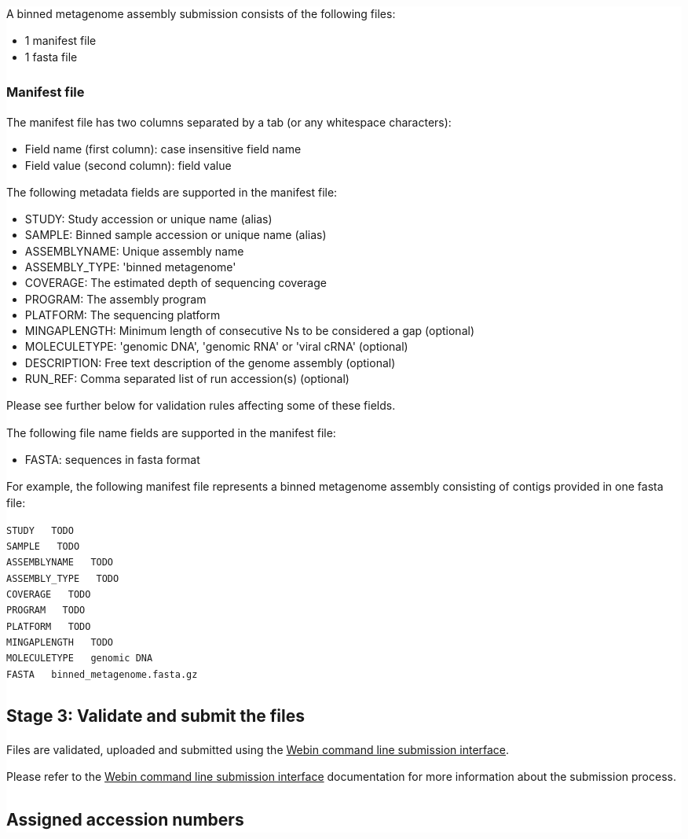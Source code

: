 A binned metagenome assembly submission consists of the following files:

- 1 manifest file
- 1 fasta file

### Manifest file

The manifest file has two columns separated by a tab (or any whitespace characters):
- Field name (first column): case insensitive field name   
- Field value (second column): field value

The following metadata fields are supported in the manifest file:

- STUDY: Study accession or unique name (alias) 
- SAMPLE: Binned sample accession or unique name (alias)
- ASSEMBLYNAME: Unique assembly name
- ASSEMBLY_TYPE: 'binned metagenome'
- COVERAGE: The estimated depth of sequencing coverage
- PROGRAM: The assembly program
- PLATFORM: The sequencing platform
- MINGAPLENGTH: Minimum length of consecutive Ns to be considered a gap (optional)
- MOLECULETYPE: 'genomic DNA', 'genomic RNA' or 'viral cRNA' (optional)
- DESCRIPTION: Free text description of the genome assembly (optional)
- RUN_REF: Comma separated list of run accession(s) (optional)

Please see further below for validation rules affecting some of these fields.

The following file name fields are supported in the manifest file:

- FASTA: sequences in fasta format

For example, the following manifest file represents a binned metagenome assembly consisting of contigs provided in one fasta file:

```
STUDY   TODO
SAMPLE   TODO
ASSEMBLYNAME   TODO
ASSEMBLY_TYPE   TODO
COVERAGE   TODO
PROGRAM   TODO
PLATFORM   TODO
MINGAPLENGTH   TODO
MOLECULETYPE   genomic DNA
FASTA   binned_metagenome.fasta.gz
``` 

## Stage 3: Validate and submit the files

Files are validated, uploaded and submitted using the [Webin command line submission interface](../../general-guide/webin-cli.html). 

Please refer to the [Webin command line submission interface](../../general-guide/webin-cli.html) documentation for more information about the submission process.

## Assigned accession numbers
